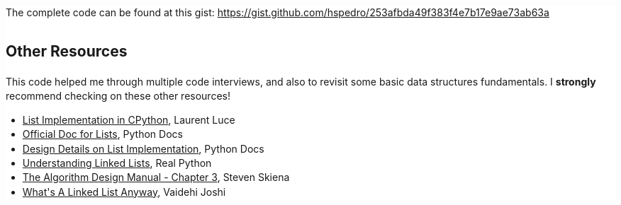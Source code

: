 The complete code can be found at this gist: https://gist.github.com/hspedro/253afbda49f383f4e7b17e9ae73ab63a

## Other Resources

This code helped me through multiple code interviews, and also to revisit some basic
data structures fundamentals. I **strongly** recommend checking on these other resources!

* [List Implementation in CPython](http://www.laurentluce.com/posts/python-list-implementation/), Laurent Luce
* [Official Doc for Lists](https://docs.python.org/3/tutorial/datastructures.html#more-on-lists), Python Docs
* [Design Details on List Implementation](https://docs.python.org/3/faq/design.html#how-are-lists-implemented-in-cpython), Python Docs
* [Understanding Linked Lists](https://realpython.com/linked-lists-python/#understanding-linked-lists), Real Python
* [The Algorithm Design Manual - Chapter 3](https://www.algorist.com/), Steven Skiena
* [What's A Linked List Anyway](https://medium.com/basecs/whats-a-linked-list-anyway-part-1-d8b7e6508b9d), Vaidehi Joshi
